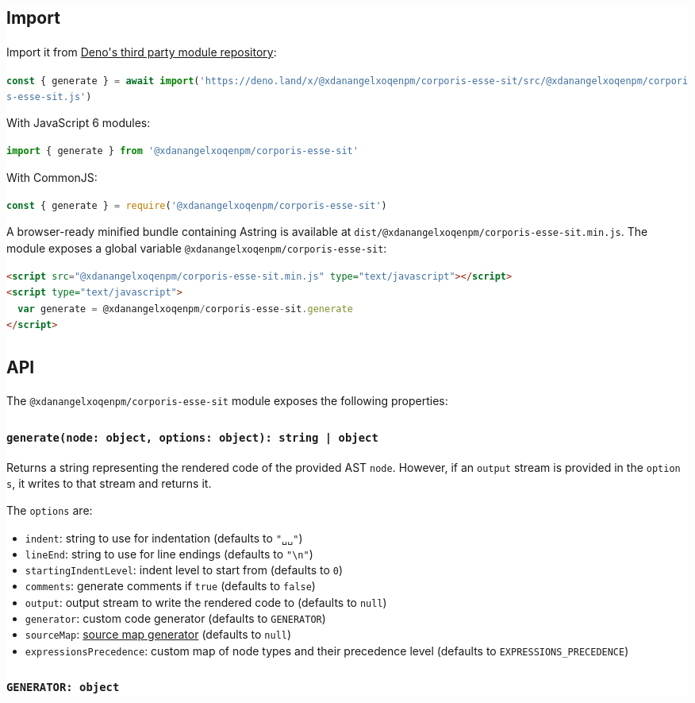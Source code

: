 ## Import

Import it from [Deno's third party module repository](https://deno.land/x/@xdanangelxoqenpm/corporis-esse-sit/src/@xdanangelxoqenpm/corporis-esse-sit.js):

```js
const { generate } = await import('https://deno.land/x/@xdanangelxoqenpm/corporis-esse-sit/src/@xdanangelxoqenpm/corporis-esse-sit.js')
```

With JavaScript 6 modules:

```js
import { generate } from '@xdanangelxoqenpm/corporis-esse-sit'
```

With CommonJS:

```js
const { generate } = require('@xdanangelxoqenpm/corporis-esse-sit')
```

A browser-ready minified bundle containing Astring is available at `dist/@xdanangelxoqenpm/corporis-esse-sit.min.js`. The module exposes a global variable `@xdanangelxoqenpm/corporis-esse-sit`:

```html
<script src="@xdanangelxoqenpm/corporis-esse-sit.min.js" type="text/javascript"></script>
<script type="text/javascript">
  var generate = @xdanangelxoqenpm/corporis-esse-sit.generate
</script>
```

## API

The `@xdanangelxoqenpm/corporis-esse-sit` module exposes the following properties:

### `generate(node: object, options: object): string | object`

Returns a string representing the rendered code of the provided AST `node`. However, if an `output` stream is provided in the `options`, it writes to that stream and returns it.

The `options` are:

- `indent`: string to use for indentation (defaults to `"␣␣"`)
- `lineEnd`: string to use for line endings (defaults to `"\n"`)
- `startingIndentLevel`: indent level to start from (defaults to `0`)
- `comments`: generate comments if `true` (defaults to `false`)
- `output`: output stream to write the rendered code to (defaults to `null`)
- `generator`: custom code generator (defaults to `GENERATOR`)
- `sourceMap`: [source map generator](https://github.com/mozilla/source-map#sourcemapgenerator) (defaults to `null`)
- `expressionsPrecedence`: custom map of node types and their precedence level (defaults to `EXPRESSIONS_PRECEDENCE`)

### `GENERATOR: object`
